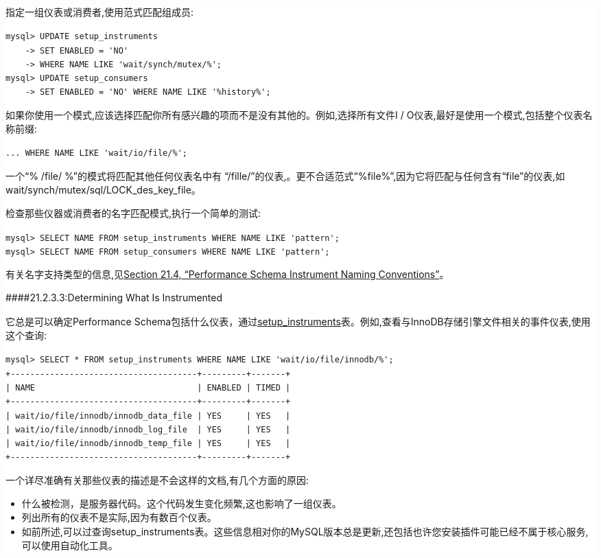 指定一组仪表或消费者,使用范式匹配组成员:

	mysql> UPDATE setup_instruments
	    -> SET ENABLED = 'NO'
	    -> WHERE NAME LIKE 'wait/synch/mutex/%';
	mysql> UPDATE setup_consumers
	    -> SET ENABLED = 'NO' WHERE NAME LIKE '%history%';

如果你使用一个模式,应该选择匹配你所有感兴趣的项而不是没有其他的。例如,选择所有文件I / O仪表,最好是使用一个模式,包括整个仪表名称前缀:

	... WHERE NAME LIKE 'wait/io/file/%';

一个“% /file/ %”的模式将匹配其他任何仪表名中有 “/fille/”的仪表,。更不合适范式“%file%”,因为它将匹配与任何含有“file”的仪表,如wait/synch/mutex/sql/LOCK_des\_key\_file。

检查那些仪器或消费者的名字匹配模式,执行一个简单的测试:
	
	mysql> SELECT NAME FROM setup_instruments WHERE NAME LIKE 'pattern';
	mysql> SELECT NAME FROM setup_consumers WHERE NAME LIKE 'pattern';

有关名字支持类型的信息,见[Section 21.4, “Performance Schema Instrument Naming Conventions”](./21.04.00_Performance_Schema_Instrument_Naming_Conventions.md)。

####<a name="21.02.03.03">21.2.3.3:Determining What Is Instrumented</a>

它总是可以确定Performance Schema包括什么仪表，通过[setup_instruments](./21.09.02_Performance_Schema_Setup_Tables.md#21.09.02.03)表。例如,查看与InnoDB存储引擎文件相关的事件仪表,使用这个查询:

	mysql> SELECT * FROM setup_instruments WHERE NAME LIKE 'wait/io/file/innodb/%';
	+--------------------------------------+---------+-------+
	| NAME                                 | ENABLED | TIMED |
	+--------------------------------------+---------+-------+
	| wait/io/file/innodb/innodb_data_file | YES     | YES   |
	| wait/io/file/innodb/innodb_log_file  | YES     | YES   |
	| wait/io/file/innodb/innodb_temp_file | YES     | YES   |
	+--------------------------------------+---------+-------+
一个详尽准确有关那些仪表的描述是不会这样的文档,有几个方面的原因:


- 什么被检测，是服务器代码。这个代码发生变化频繁,这也影响了一组仪表。
- 列出所有的仪表不是实际,因为有数百个仪表。
- 如前所述,可以过查询setup_instruments表。这些信息相对你的MySQL版本总是更新,还包括也许您安装插件可能已经不属于核心服务,可以使用自动化工具。



[06.02.01]:../Chapter_06/06.02.01_Privileges_Provided_by_MySQL.md
[05.01.03]:../Chapter_05/05.01.03_Server_Command_Options.md
[13.01.33]:../Chapter_13/13.01.33_TRUNCATE_TABLE_Syntax.md
[12.05.01]:../Chapter_12/12.05.01_String_Comparison_Functions.md